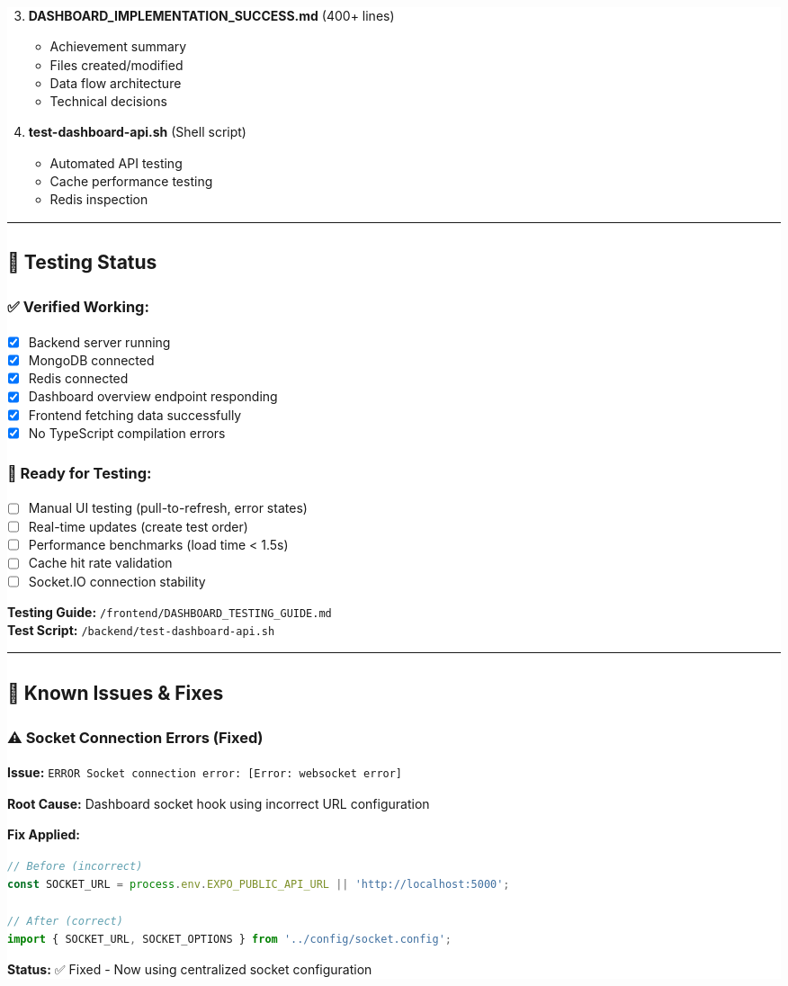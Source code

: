 3. **DASHBOARD_IMPLEMENTATION_SUCCESS.md** (400+ lines)
   - Achievement summary
   - Files created/modified
   - Data flow architecture
   - Technical decisions

4. **test-dashboard-api.sh** (Shell script)
   - Automated API testing
   - Cache performance testing
   - Redis inspection

---

## 🧪 Testing Status

### ✅ Verified Working:
- [x] Backend server running
- [x] MongoDB connected
- [x] Redis connected
- [x] Dashboard overview endpoint responding
- [x] Frontend fetching data successfully
- [x] No TypeScript compilation errors

### 🔄 Ready for Testing:
- [ ] Manual UI testing (pull-to-refresh, error states)
- [ ] Real-time updates (create test order)
- [ ] Performance benchmarks (load time < 1.5s)
- [ ] Cache hit rate validation
- [ ] Socket.IO connection stability

**Testing Guide:** `/frontend/DASHBOARD_TESTING_GUIDE.md`  
**Test Script:** `/backend/test-dashboard-api.sh`

---

## 🐛 Known Issues & Fixes

### ⚠️ Socket Connection Errors (Fixed)
**Issue:** `ERROR Socket connection error: [Error: websocket error]`

**Root Cause:** Dashboard socket hook using incorrect URL configuration

**Fix Applied:**
```typescript
// Before (incorrect)
const SOCKET_URL = process.env.EXPO_PUBLIC_API_URL || 'http://localhost:5000';

// After (correct)
import { SOCKET_URL, SOCKET_OPTIONS } from '../config/socket.config';
```

**Status:** ✅ Fixed - Now using centralized socket configuration
